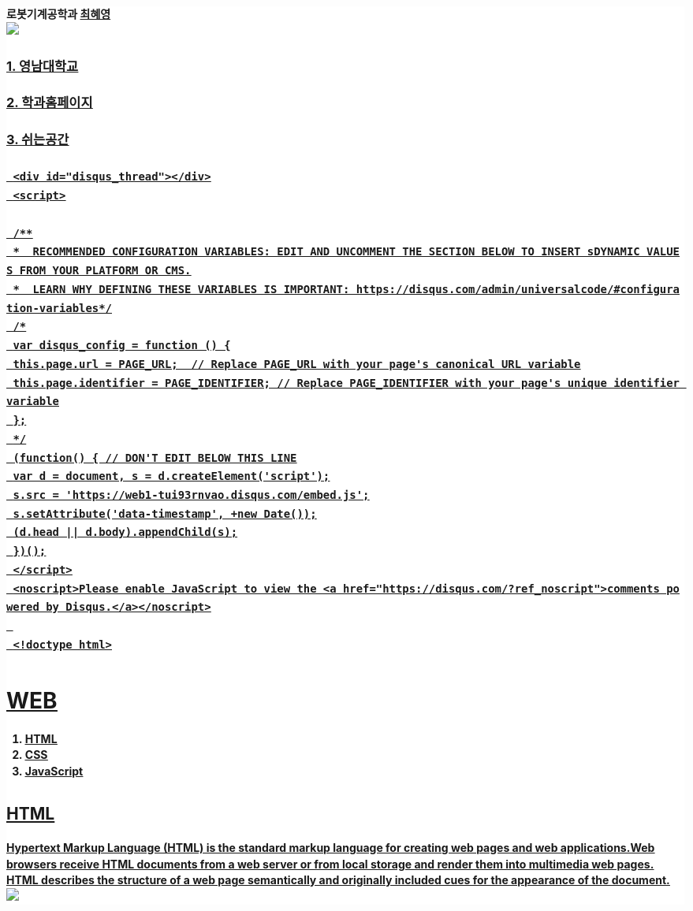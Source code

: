 <meta charset="utf-8"> <strong>로봇기계공학과<strong> <u>최혜영<u>
<br>
<img src = "http://blogfiles.naver.net/20160418_264/dbrtjdwowkd_14609466116430A07A_PNG/43.png" width = "20%">

   <h3><a href = "http://www.yu.ac.kr/_korean/main/index.php" target = "_blank" title = "영남대학교">1. 영남대학교</a><h3>
   <h3><a href s= "http://robotics.yu.ac.kr/" target = "_blank" title = "로봇기계공학과">2. 학과홈페이지</a><h3>
   <h3><a href = "https://www.youtube.com/" target = "_blank" title = "유튜브">3. 쉬는공간</a><h3>


     <div id="disqus_thread"></div>
     <script>

     /**
     *  RECOMMENDED CONFIGURATION VARIABLES: EDIT AND UNCOMMENT THE SECTION BELOW TO INSERT sDYNAMIC VALUES FROM YOUR PLATFORM OR CMS.
     *  LEARN WHY DEFINING THESE VARIABLES IS IMPORTANT: https://disqus.com/admin/universalcode/#configuration-variables*/
     /*
     var disqus_config = function () {
     this.page.url = PAGE_URL;  // Replace PAGE_URL with your page's canonical URL variable
     this.page.identifier = PAGE_IDENTIFIER; // Replace PAGE_IDENTIFIER with your page's unique identifier variable
     };
     */
     (function() { // DON'T EDIT BELOW THIS LINE
     var d = document, s = d.createElement('script');
     s.src = 'https://web1-tui93rnvao.disqus.com/embed.js';
     s.setAttribute('data-timestamp', +new Date());
     (d.head || d.body).appendChild(s);
     })();
     </script>
     <noscript>Please enable JavaScript to view the <a href="https://disqus.com/?ref_noscript">comments powered by Disqus.</a></noscript>
     
     <!doctype html>
<html>
<head>
  <title>WEB1 - HTML</title>
  <meta charset="utf-8">
   
<script async src="https://www.googletagmanager.com/gtag/js?id=UA-171793126-1"></script>
<script>
  window.dataLayer = window.dataLayer || [];
  function gtag(){dataLayer.push(arguments);}
  gtag('js', new Date());

  gtag('config', 'UA-171793126-1');
</script>

</head>
<body>
  <h1><a href="index.html">WEB</a></h1>
  <ol>
    <li><a href="1.html">HTML</a></li>
    <li><a href="2.html">CSS</a></li>
    <li><a href="3.html">JavaScript</a></li>
  </ol>
  <h2>HTML</h2>
  <p><a href="https://www.w3.org/TR/html5/" target="_blank" title="html5 speicification">Hypertext Markup Language (HTML)</a> is the standard markup language for <strong>creating <u>web</u> pages</strong> and web applications.Web browsers receive HTML documents from a web server or from local storage and render them into multimedia web pages. HTML describes the structure of a web page semantically and originally included cues for the appearance of the document.
  <img src="coding.jpg" width="100%">